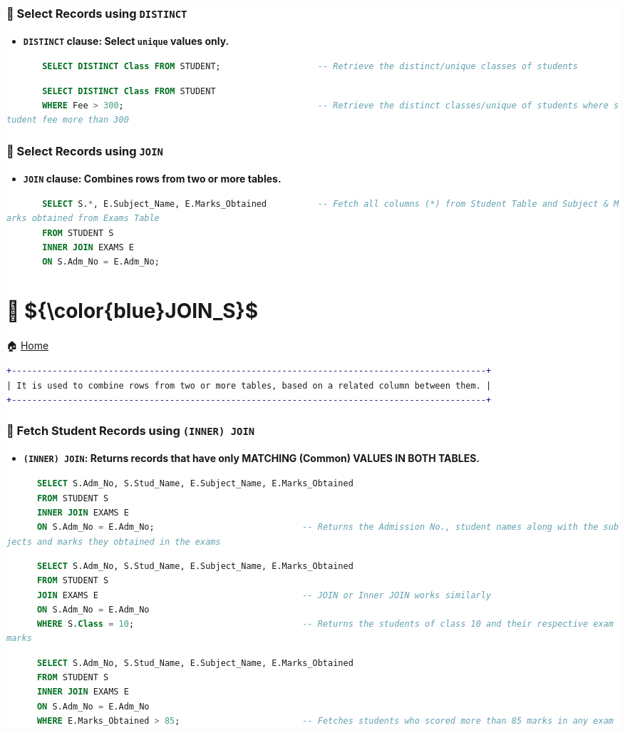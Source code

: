 ### 🔹 Select Records using `DISTINCT`
- **`DISTINCT` clause: Select `unique` values only.**
```sql
       SELECT DISTINCT Class FROM STUDENT;                   -- Retrieve the distinct/unique classes of students
```
```sql
       SELECT DISTINCT Class FROM STUDENT
       WHERE Fee > 300;                                      -- Retrieve the distinct classes/unique of students where student fee more than 300
```

### 🔹 Select Records using `JOIN`
- **`JOIN` clause: Combines rows from two or more tables.**
```sql
       SELECT S.*, E.Subject_Name, E.Marks_Obtained          -- Fetch all columns (*) from Student Table and Subject & Marks obtained from Exams Table
       FROM STUDENT S
       INNER JOIN EXAMS E
       ON S.Adm_No = E.Adm_No;
```


# 🔘 ${\color{blue}JOIN_S}$
🏠 [Home](https://github.com/ialam085/SQL_Server_Practice_All_Queries/blob/main/README.md#-colorblueclick-the-links-below-to-navigate-directly-to-the-desired-colorredsql-commands)
```diff
+---------------------------------------------------------------------------------------------+
| It is used to combine rows from two or more tables, based on a related column between them. |
+---------------------------------------------------------------------------------------------+
```

### 🔸 Fetch Student Records using `(INNER) JOIN`
- **`(INNER) JOIN`: Returns records that have only MATCHING (Common) VALUES IN BOTH TABLES.**
```sql
      SELECT S.Adm_No, S.Stud_Name, E.Subject_Name, E.Marks_Obtained
      FROM STUDENT S
      INNER JOIN EXAMS E
      ON S.Adm_No = E.Adm_No;                             -- Returns the Admission No., student names along with the subjects and marks they obtained in the exams
```
```sql
      SELECT S.Adm_No, S.Stud_Name, E.Subject_Name, E.Marks_Obtained
      FROM STUDENT S
      JOIN EXAMS E                                        -- JOIN or Inner JOIN works similarly
      ON S.Adm_No = E.Adm_No
      WHERE S.Class = 10;                                 -- Returns the students of class 10 and their respective exam marks
```
```sql
      SELECT S.Adm_No, S.Stud_Name, E.Subject_Name, E.Marks_Obtained
      FROM STUDENT S
      INNER JOIN EXAMS E
      ON S.Adm_No = E.Adm_No
      WHERE E.Marks_Obtained > 85;                        -- Fetches students who scored more than 85 marks in any exam
```

